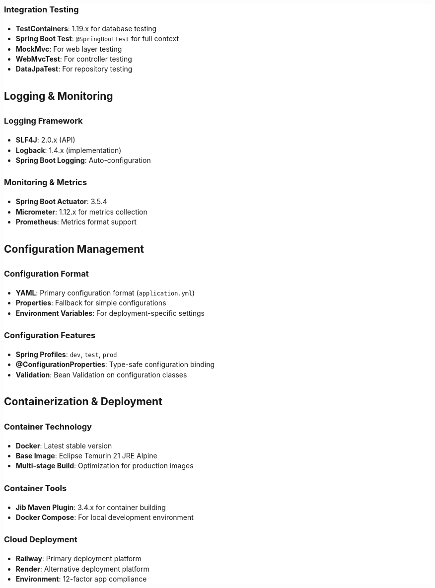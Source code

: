 ### Integration Testing
- **TestContainers**: 1.19.x for database testing
- **Spring Boot Test**: `@SpringBootTest` for full context
- **MockMvc**: For web layer testing
- **WebMvcTest**: For controller testing
- **DataJpaTest**: For repository testing

## Logging & Monitoring

### Logging Framework
- **SLF4J**: 2.0.x (API)
- **Logback**: 1.4.x (implementation)
- **Spring Boot Logging**: Auto-configuration

### Monitoring & Metrics
- **Spring Boot Actuator**: 3.5.4
- **Micrometer**: 1.12.x for metrics collection
- **Prometheus**: Metrics format support

## Configuration Management

### Configuration Format
- **YAML**: Primary configuration format (`application.yml`)
- **Properties**: Fallback for simple configurations
- **Environment Variables**: For deployment-specific settings

### Configuration Features
- **Spring Profiles**: `dev`, `test`, `prod`
- **@ConfigurationProperties**: Type-safe configuration binding
- **Validation**: Bean Validation on configuration classes

## Containerization & Deployment

### Container Technology
- **Docker**: Latest stable version
- **Base Image**: Eclipse Temurin 21 JRE Alpine
- **Multi-stage Build**: Optimization for production images

### Container Tools
- **Jib Maven Plugin**: 3.4.x for container building
- **Docker Compose**: For local development environment

### Cloud Deployment
- **Railway**: Primary deployment platform
- **Render**: Alternative deployment platform
- **Environment**: 12-factor app compliance
